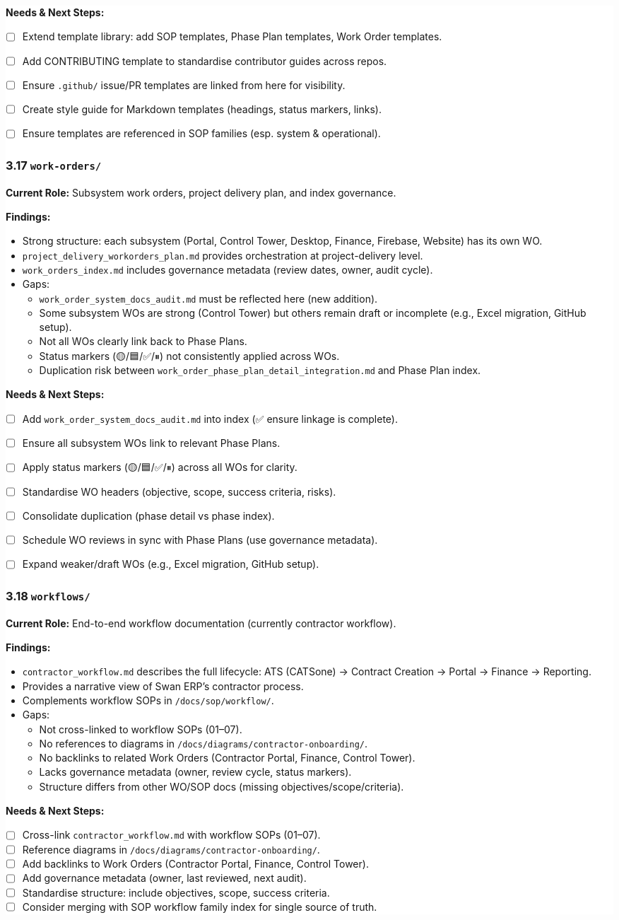 **Needs & Next Steps:**
- [ ] Extend template library: add SOP templates, Phase Plan templates, Work Order templates.
- [ ] Add CONTRIBUTING template to standardise contributor guides across repos.
- [ ] Ensure `.github/` issue/PR templates are linked from here for visibility.
- [ ] Create style guide for Markdown templates (headings, status markers, links).
- [ ] Ensure templates are referenced in SOP families (esp. system & operational).



### 3.17 `work-orders/`
**Current Role:** Subsystem work orders, project delivery plan, and index governance.

**Findings:**
- Strong structure: each subsystem (Portal, Control Tower, Desktop, Finance, Firebase, Website) has its own WO.
- `project_delivery_workorders_plan.md` provides orchestration at project-delivery level.
- `work_orders_index.md` includes governance metadata (review dates, owner, audit cycle).
- Gaps:
  - `work_order_system_docs_audit.md` must be reflected here (new addition).
  - Some subsystem WOs are strong (Control Tower) but others remain draft or incomplete (e.g., Excel migration, GitHub setup).
  - Not all WOs clearly link back to Phase Plans.
  - Status markers (🟡/🟦/✅/⏸) not consistently applied across WOs.
  - Duplication risk between `work_order_phase_plan_detail_integration.md` and Phase Plan index.

**Needs & Next Steps:**
- [ ] Add `work_order_system_docs_audit.md` into index (✅ ensure linkage is complete).
- [ ] Ensure all subsystem WOs link to relevant Phase Plans.
- [ ] Apply status markers (🟡/🟦/✅/⏸) across all WOs for clarity.
- [ ] Standardise WO headers (objective, scope, success criteria, risks).
- [ ] Consolidate duplication (phase detail vs phase index).
- [ ] Schedule WO reviews in sync with Phase Plans (use governance metadata).
- [ ] Expand weaker/draft WOs (e.g., Excel migration, GitHub setup).



### 3.18 `workflows/`
**Current Role:** End-to-end workflow documentation (currently contractor workflow).

**Findings:**
- `contractor_workflow.md` describes the full lifecycle: ATS (CATSone) → Contract Creation → Portal → Finance → Reporting.
- Provides a narrative view of Swan ERP’s contractor process.
- Complements workflow SOPs in `/docs/sop/workflow/`.
- Gaps:
  - Not cross-linked to workflow SOPs (01–07).
  - No references to diagrams in `/docs/diagrams/contractor-onboarding/`.
  - No backlinks to related Work Orders (Contractor Portal, Finance, Control Tower).
  - Lacks governance metadata (owner, review cycle, status markers).
  - Structure differs from other WO/SOP docs (missing objectives/scope/criteria).

**Needs & Next Steps:**
- [ ] Cross-link `contractor_workflow.md` with workflow SOPs (01–07).
- [ ] Reference diagrams in `/docs/diagrams/contractor-onboarding/`.
- [ ] Add backlinks to Work Orders (Contractor Portal, Finance, Control Tower).
- [ ] Add governance metadata (owner, last reviewed, next audit).
- [ ] Standardise structure: include objectives, scope, success criteria.
- [ ] Consider merging with SOP workflow family index for single source of truth.
